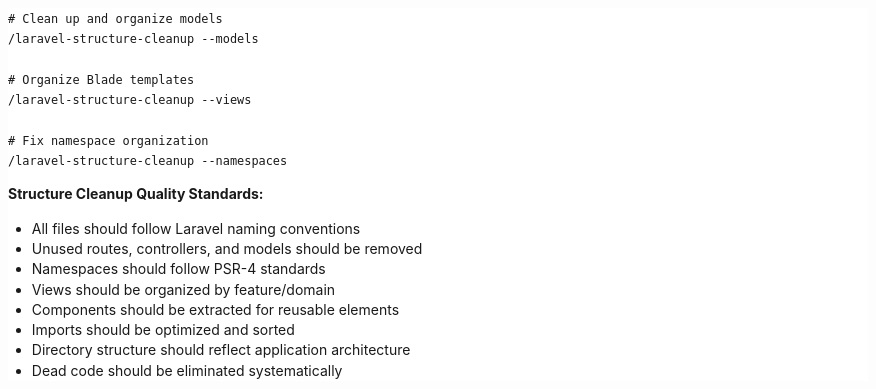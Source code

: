   ```
# Clean up and organize models
/laravel-structure-cleanup --models

# Organize Blade templates
/laravel-structure-cleanup --views

# Fix namespace organization
/laravel-structure-cleanup --namespaces
```

**Structure Cleanup Quality Standards:**
- All files should follow Laravel naming conventions
- Unused routes, controllers, and models should be removed
- Namespaces should follow PSR-4 standards
- Views should be organized by feature/domain
- Components should be extracted for reusable elements
- Imports should be optimized and sorted
- Directory structure should reflect application architecture
- Dead code should be eliminated systematically